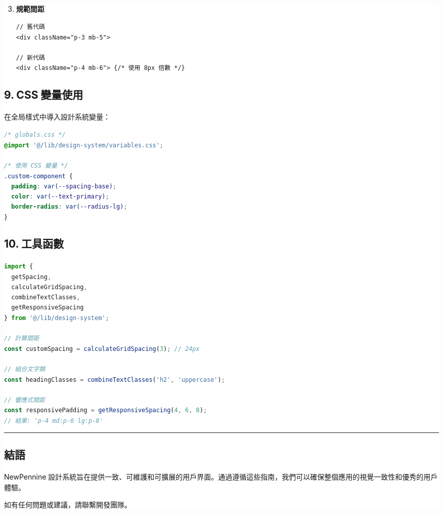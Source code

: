 3. **規範間距**
   ```tsx
   // 舊代碼
   <div className="p-3 mb-5">

   // 新代碼
   <div className="p-4 mb-6"> {/* 使用 8px 倍數 */}
   ```

## 9. CSS 變量使用

在全局樣式中導入設計系統變量：

```css
/* globals.css */
@import '@/lib/design-system/variables.css';

/* 使用 CSS 變量 */
.custom-component {
  padding: var(--spacing-base);
  color: var(--text-primary);
  border-radius: var(--radius-lg);
}
```

## 10. 工具函數

```typescript
import {
  getSpacing,
  calculateGridSpacing,
  combineTextClasses,
  getResponsiveSpacing
} from '@/lib/design-system';

// 計算間距
const customSpacing = calculateGridSpacing(3); // 24px

// 組合文字類
const headingClasses = combineTextClasses('h2', 'uppercase');

// 響應式間距
const responsivePadding = getResponsiveSpacing(4, 6, 8);
// 結果: 'p-4 md:p-6 lg:p-8'
```

---

## 結語

NewPennine 設計系統旨在提供一致、可維護和可擴展的用戶界面。通過遵循這些指南，我們可以確保整個應用的視覺一致性和優秀的用戶體驗。

如有任何問題或建議，請聯繫開發團隊。
